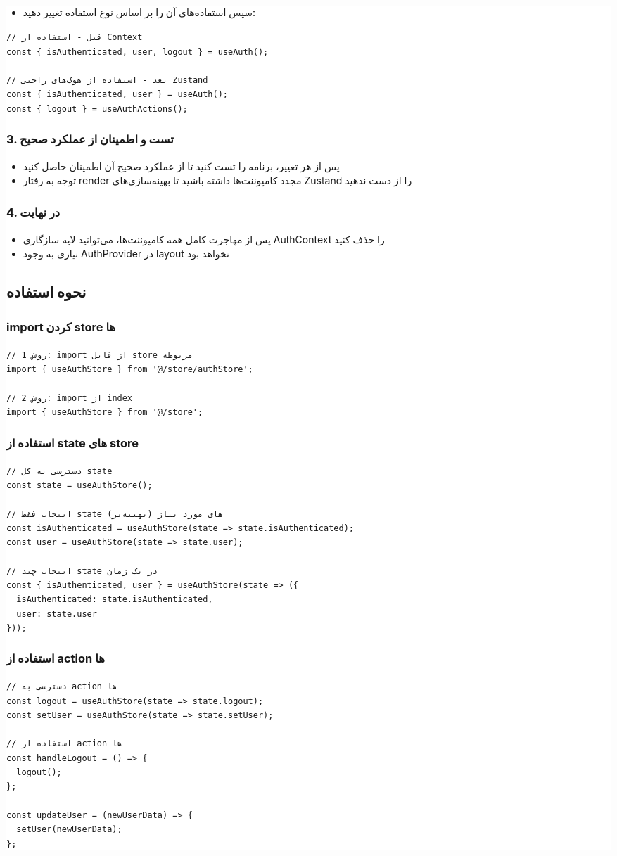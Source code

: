 - سپس استفاده‌های آن را بر اساس نوع استفاده تغییر دهید:
```tsx
// قبل - استفاده از Context
const { isAuthenticated, user, logout } = useAuth();

// بعد - استفاده از هوک‌های راحتی Zustand
const { isAuthenticated, user } = useAuth();
const { logout } = useAuthActions();
```

### 3. تست و اطمینان از عملکرد صحیح
- پس از هر تغییر، برنامه را تست کنید تا از عملکرد صحیح آن اطمینان حاصل کنید
- توجه به رفتار render مجدد کامپوننت‌ها داشته باشید تا بهینه‌سازی‌های Zustand را از دست ندهید

### 4. در نهایت
- پس از مهاجرت کامل همه کامپوننت‌ها، می‌توانید لایه سازگاری AuthContext را حذف کنید
- نیازی به وجود AuthProvider در layout نخواهد بود

## نحوه استفاده

### import کردن store ها

```tsx
// روش 1: import از فایل store مربوطه
import { useAuthStore } from '@/store/authStore';

// روش 2: import از index
import { useAuthStore } from '@/store';
```

### استفاده از state های store

```tsx
// دسترسی به کل state
const state = useAuthStore();

// انتخاب فقط state های مورد نیاز (بهینه‌تر)
const isAuthenticated = useAuthStore(state => state.isAuthenticated);
const user = useAuthStore(state => state.user);

// انتخاب چند state در یک زمان
const { isAuthenticated, user } = useAuthStore(state => ({
  isAuthenticated: state.isAuthenticated,
  user: state.user
}));
```

### استفاده از action ها

```tsx
// دسترسی به action ها
const logout = useAuthStore(state => state.logout);
const setUser = useAuthStore(state => state.setUser);

// استفاده از action ها
const handleLogout = () => {
  logout();
};

const updateUser = (newUserData) => {
  setUser(newUserData);
};
```
